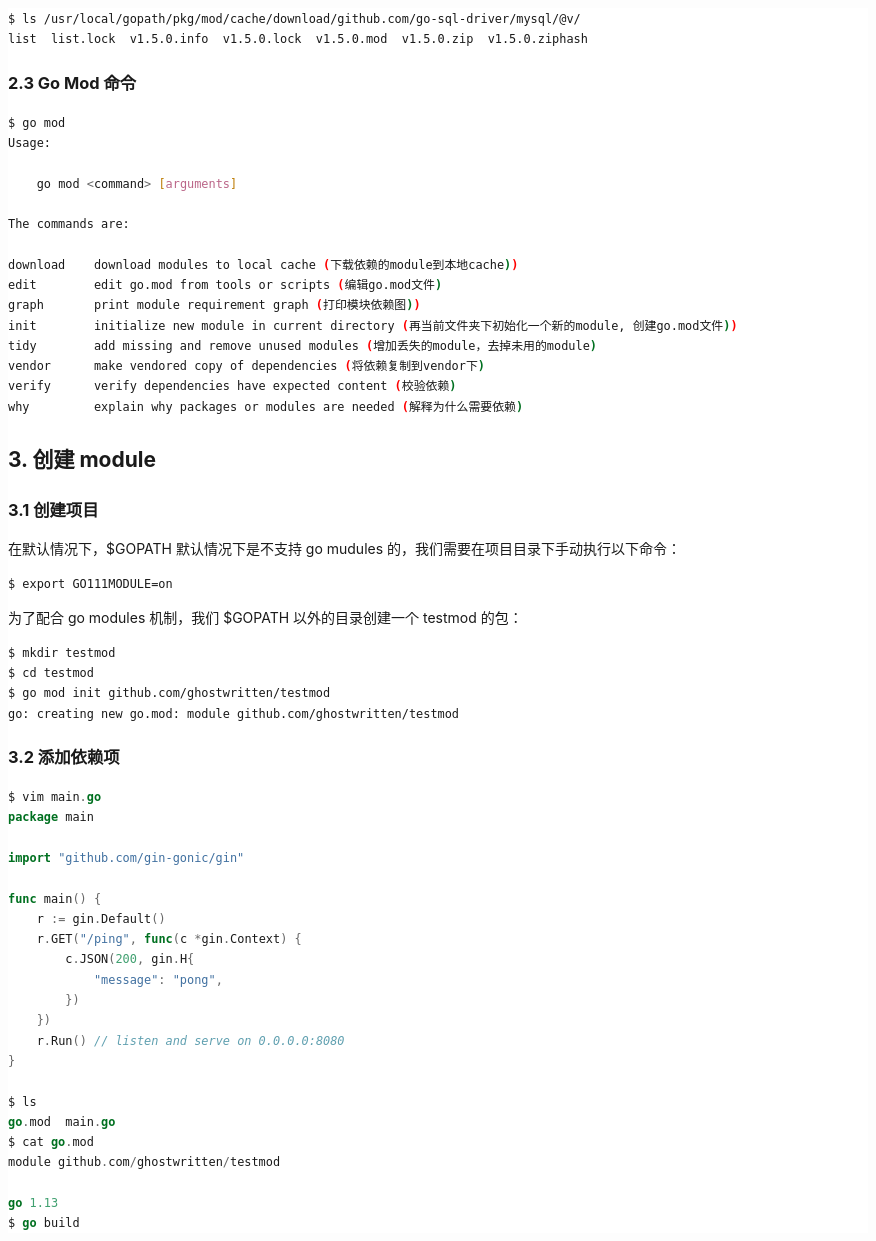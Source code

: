 ```bash
$ ls /usr/local/gopath/pkg/mod/cache/download/github.com/go-sql-driver/mysql/@v/
list  list.lock  v1.5.0.info  v1.5.0.lock  v1.5.0.mod  v1.5.0.zip  v1.5.0.ziphash
```

### 2.3 Go Mod 命令

```bash
$ go mod
Usage:

	go mod <command> [arguments]

The commands are:

download    download modules to local cache (下载依赖的module到本地cache))
edit        edit go.mod from tools or scripts (编辑go.mod文件)
graph       print module requirement graph (打印模块依赖图))
init        initialize new module in current directory (再当前文件夹下初始化一个新的module, 创建go.mod文件))
tidy        add missing and remove unused modules (增加丢失的module，去掉未用的module)
vendor      make vendored copy of dependencies (将依赖复制到vendor下)
verify      verify dependencies have expected content (校验依赖)
why         explain why packages or modules are needed (解释为什么需要依赖)
```

## 3. 创建 module
### 3.1 创建项目
在默认情况下，$GOPATH 默认情况下是不支持 go mudules 的，我们需要在项目目录下手动执行以下命令：

```bash
$ export GO111MODULE=on
```
为了配合 go modules 机制，我们 $GOPATH 以外的目录创建一个 testmod 的包：

```bash
$ mkdir testmod
$ cd testmod
$ go mod init github.com/ghostwritten/testmod
go: creating new go.mod: module github.com/ghostwritten/testmod
```
### 3.2 添加依赖项
```go
$ vim main.go
package main

import "github.com/gin-gonic/gin"

func main() {
    r := gin.Default()
    r.GET("/ping", func(c *gin.Context) {
        c.JSON(200, gin.H{
            "message": "pong",
        })
    })
    r.Run() // listen and serve on 0.0.0.0:8080
}

$ ls
go.mod  main.go
$ cat go.mod 
module github.com/ghostwritten/testmod

go 1.13
$ go build 
```